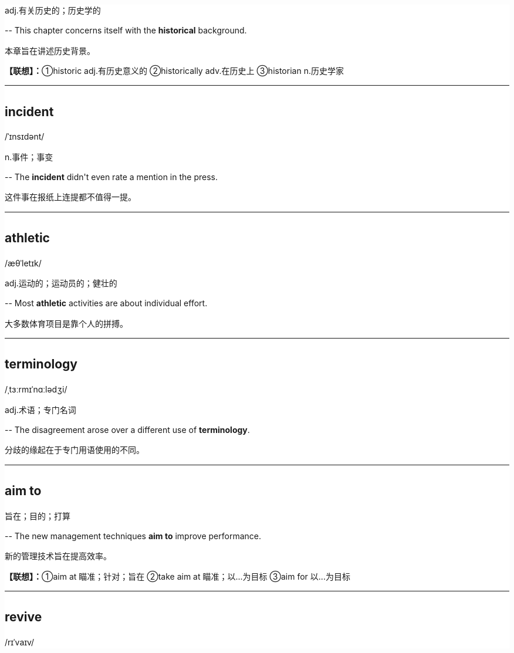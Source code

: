 adj.有关历史的；历史学的

-- This chapter concerns itself with the <b>historical</b> background. 

本章旨在讲述历史背景。

<b>【联想】：</b>①historic adj.有历史意义的 ②historically adv.在历史上 ③historian n.历史学家

---

<div class="text">
  <div class="text1"><h2>incident</h2></div>
  <div class="text2">/ˈɪnsɪdənt/</div>
</div>

n.事件；事变

-- The <b>incident</b> didn't even rate a mention in the press. 

这件事在报纸上连提都不值得一提。

---

<div class="text">
  <div class="text1"><h2>athletic</h2></div>
  <div class="text2">/æθˈletɪk/</div>
</div>

adj.运动的；运动员的；健壮的

-- Most <b>athletic</b> activities are about individual effort. 

大多数体育项目是靠个人的拼搏。

---

<div class="text">
  <div class="text1"><h2>terminology</h2></div>
  <div class="text2">/ˌtɜːrmɪˈnɑːlədʒi/</div>
</div>

adj.术语；专门名词

-- The disagreement arose over a different use of <b>terminology</b>. 

分歧的缘起在于专门用语使用的不同。

---

<h2>aim to</h2>

旨在；目的；打算

-- The new management techniques <b>aim to</b> improve performance. 

新的管理技术旨在提高效率。

<b>【联想】：</b>①aim at 瞄准；针对；旨在 ②take aim at 瞄准；以...为目标 ③aim for 以...为目标

---

<div class="text">
  <div class="text1"><h2>revive</h2></div>
  <div class="text2">/rɪˈvaɪv/</div>
</div>
